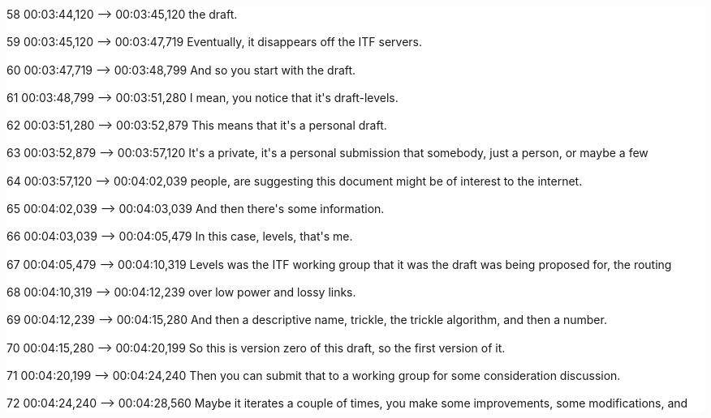 58
00:03:44,120 --> 00:03:45,120
the draft.

59
00:03:45,120 --> 00:03:47,719
Eventually, it disappears off the ITF servers.

60
00:03:47,719 --> 00:03:48,799
And so you start with the draft.

61
00:03:48,799 --> 00:03:51,280
I mean, you notice that it's draft-levels.

62
00:03:51,280 --> 00:03:52,879
This means that it's a personal draft.

63
00:03:52,879 --> 00:03:57,120
It's a private, it's a personal submission that somebody, just a person, or maybe a few

64
00:03:57,120 --> 00:04:02,039
people, are suggesting this document might be of interest to the internet.

65
00:04:02,039 --> 00:04:03,039
And then there's some information.

66
00:04:03,039 --> 00:04:05,479
In this case, levels, that's me.

67
00:04:05,479 --> 00:04:10,319
Levels was the ITF working group that it was the draft was being proposed for, the routing

68
00:04:10,319 --> 00:04:12,239
over low power and lossy links.

69
00:04:12,239 --> 00:04:15,280
And then a descriptive name, trickle, the trickle algorithm, and then a number.

70
00:04:15,280 --> 00:04:20,199
So this is version zero of this draft, so the first version of it.

71
00:04:20,199 --> 00:04:24,240
Then you can submit that to a working group for some consideration discussion.

72
00:04:24,240 --> 00:04:28,560
Maybe it iterates a couple of times, you make some improvements, some modifications, and
